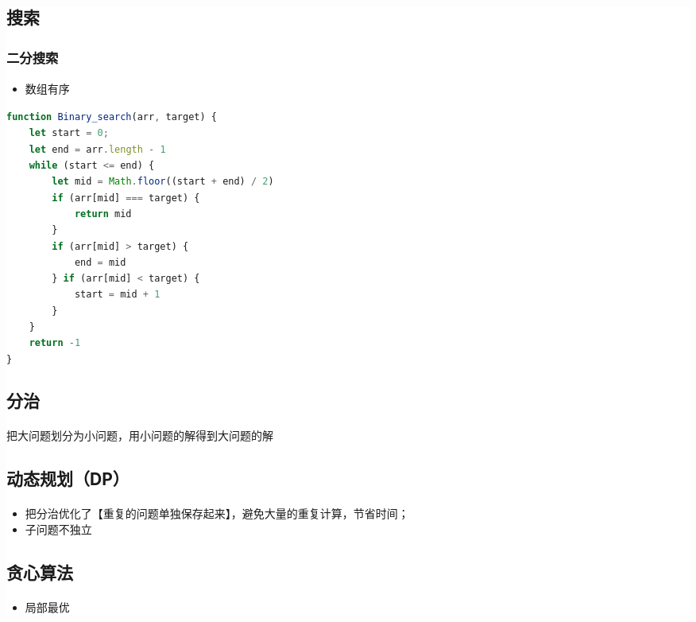 

## 搜索

### 二分搜索

+ 数组有序

```js
function Binary_search(arr, target) {
    let start = 0;
    let end = arr.length - 1
    while (start <= end) {
        let mid = Math.floor((start + end) / 2)
        if (arr[mid] === target) {
            return mid
        }
        if (arr[mid] > target) {
            end = mid
        } if (arr[mid] < target) {
            start = mid + 1
        }
    }
    return -1
}
```

## 分治

把大问题划分为小问题，用小问题的解得到大问题的解

## 动态规划（DP）

+ 把分治优化了【重复的问题单独保存起来】，避免大量的重复计算，节省时间；
+ 子问题不独立





## 贪心算法

+ 局部最优

